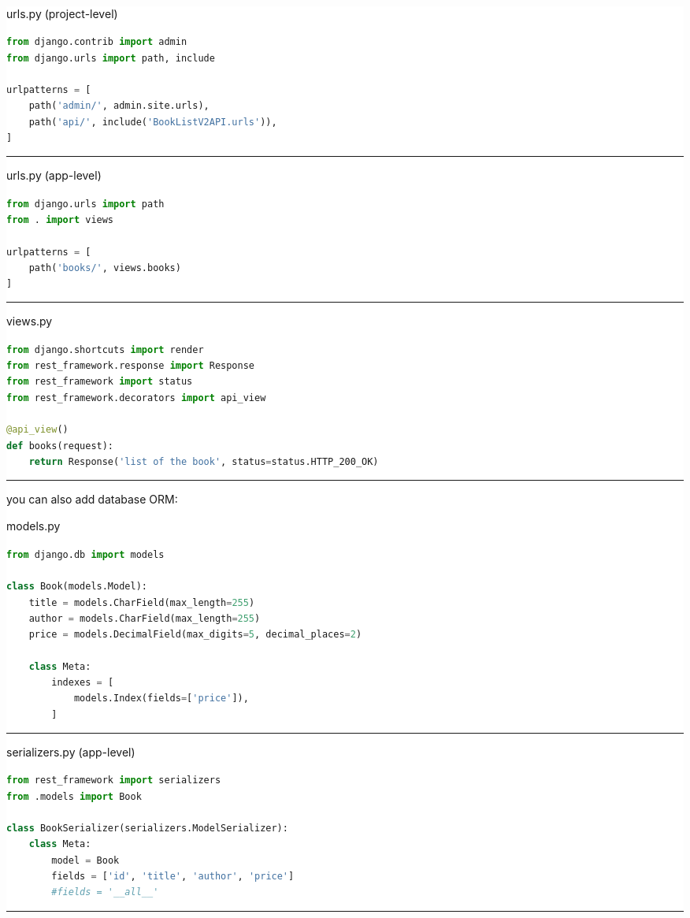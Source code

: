 urls.py (project-level)
```python
from django.contrib import admin
from django.urls import path, include

urlpatterns = [
    path('admin/', admin.site.urls),
    path('api/', include('BookListV2API.urls')),
]
```

---
urls.py (app-level)
```python
from django.urls import path
from . import views

urlpatterns = [
    path('books/', views.books)
]
```

---
views.py
```python
from django.shortcuts import render
from rest_framework.response import Response
from rest_framework import status
from rest_framework.decorators import api_view

@api_view()
def books(request):
    return Response('list of the book', status=status.HTTP_200_OK)
```

---
you can also add database ORM:

models.py
```python
from django.db import models

class Book(models.Model):
    title = models.CharField(max_length=255)
    author = models.CharField(max_length=255)
    price = models.DecimalField(max_digits=5, decimal_places=2)

    class Meta:
        indexes = [
            models.Index(fields=['price']),
        ]
```

---
serializers.py (app-level)
```python
from rest_framework import serializers
from .models import Book

class BookSerializer(serializers.ModelSerializer):
    class Meta:
        model = Book
        fields = ['id', 'title', 'author', 'price']
        #fields = '__all__' 
```

---